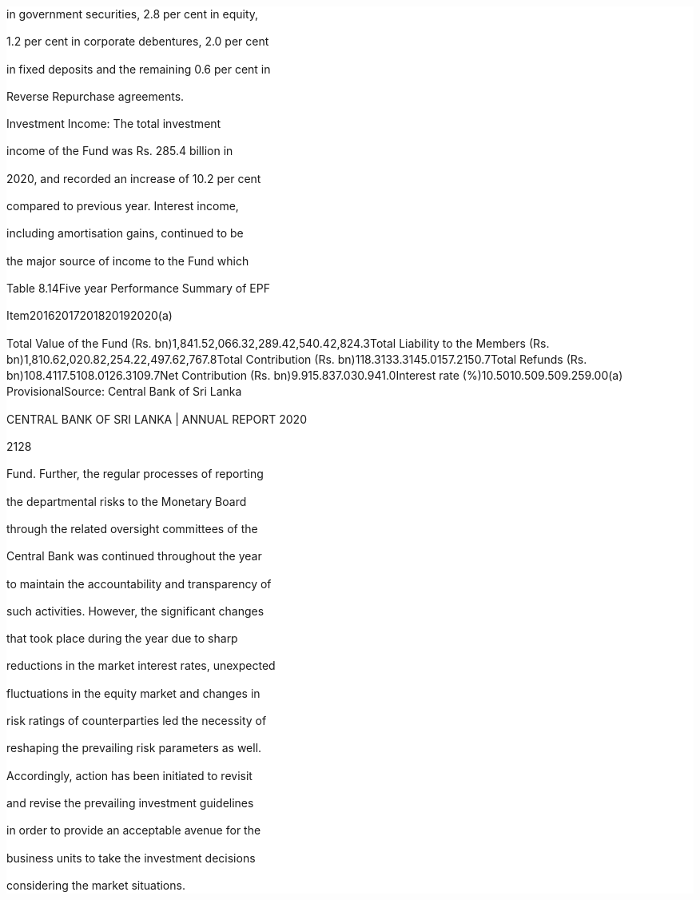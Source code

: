 in government securities, 2.8 per cent in equity,

1.2 per cent in corporate debentures, 2.0 per cent

in fixed deposits and the remaining 0.6 per cent in

Reverse Repurchase agreements.

Investment Income: The total investment

income of the Fund was Rs. 285.4 billion in

2020, and recorded an increase of 10.2 per cent

compared to previous year. Interest income,

including amortisation gains, continued to be

the major source of income to the Fund which

Table 8.14Five year Performance Summary of EPF

Item20162017201820192020(a)

Total Value of the Fund (Rs. bn)1,841.52,066.32,289.42,540.42,824.3Total Liability to the Members (Rs. bn)1,810.62,020.82,254.22,497.62,767.8Total Contribution (Rs. bn)118.3133.3145.0157.2150.7Total Refunds (Rs. bn)108.4117.5108.0126.3109.7Net Contribution (Rs. bn)9.915.837.030.941.0Interest rate (%)10.5010.509.509.259.00(a) ProvisionalSource: Central Bank of Sri Lanka

CENTRAL BANK OF SRI LANKA | ANNUAL REPORT 2020

2128

Fund. Further, the regular processes of reporting

the departmental risks to the Monetary Board

through the related oversight committees of the

Central Bank was continued throughout the year

to maintain the accountability and transparency of

such activities. However, the significant changes

that took place during the year due to sharp

reductions in the market interest rates, unexpected

fluctuations in the equity market and changes in

risk ratings of counterparties led the necessity of

reshaping the prevailing risk parameters as well.

Accordingly, action has been initiated to revisit

and revise the prevailing investment guidelines

in order to provide an acceptable avenue for the

business units to take the investment decisions

considering the market situations.
